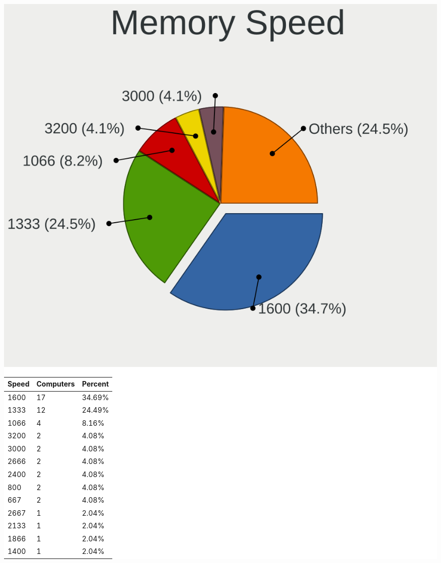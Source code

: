 ![Memory Speed](./images/pie_chart_bsd/memory_speed.svg)


| Speed | Computers | Percent |
|-------|-----------|---------|
| 1600  | 17        | 34.69%  |
| 1333  | 12        | 24.49%  |
| 1066  | 4         | 8.16%   |
| 3200  | 2         | 4.08%   |
| 3000  | 2         | 4.08%   |
| 2666  | 2         | 4.08%   |
| 2400  | 2         | 4.08%   |
| 800   | 2         | 4.08%   |
| 667   | 2         | 4.08%   |
| 2667  | 1         | 2.04%   |
| 2133  | 1         | 2.04%   |
| 1866  | 1         | 2.04%   |
| 1400  | 1         | 2.04%   |
